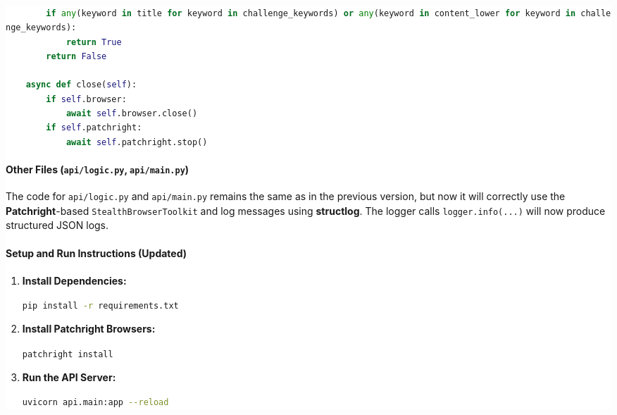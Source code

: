 ```python
        if any(keyword in title for keyword in challenge_keywords) or any(keyword in content_lower for keyword in challenge_keywords):
            return True
        return False

    async def close(self):
        if self.browser:
            await self.browser.close()
        if self.patchright:
            await self.patchright.stop()
```

#### Other Files (`api/logic.py`, `api/main.py`)
The code for `api/logic.py` and `api/main.py` remains the same as in the previous version, but now it will correctly use the **Patchright**-based `StealthBrowserToolkit` and log messages using **structlog**. The logger calls `logger.info(...)` will now produce structured JSON logs.

#### Setup and Run Instructions (Updated)

1.  **Install Dependencies:**
    ```bash
    pip install -r requirements.txt
    ```

2.  **Install Patchright Browsers:**
    ```bash
    patchright install
    ```

3.  **Run the API Server:**
    ```bash
    uvicorn api.main:app --reload
    ```

